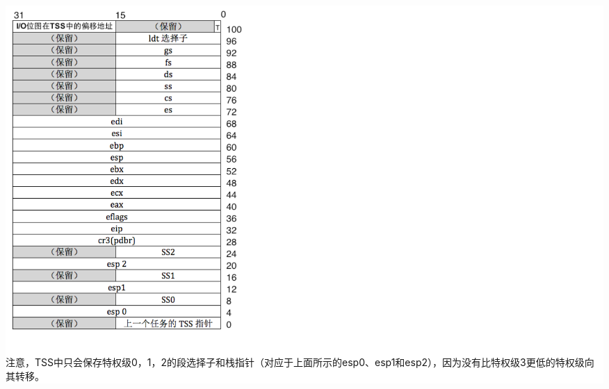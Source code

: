 <img src="gallery/TSS.PNG" alt="TSS" style="zoom:50%;" />

注意，TSS中只会保存特权级0，1，2的段选择子和栈指针（对应于上面所示的esp0、esp1和esp2），因为没有比特权级3更低的特权级向其转移。
